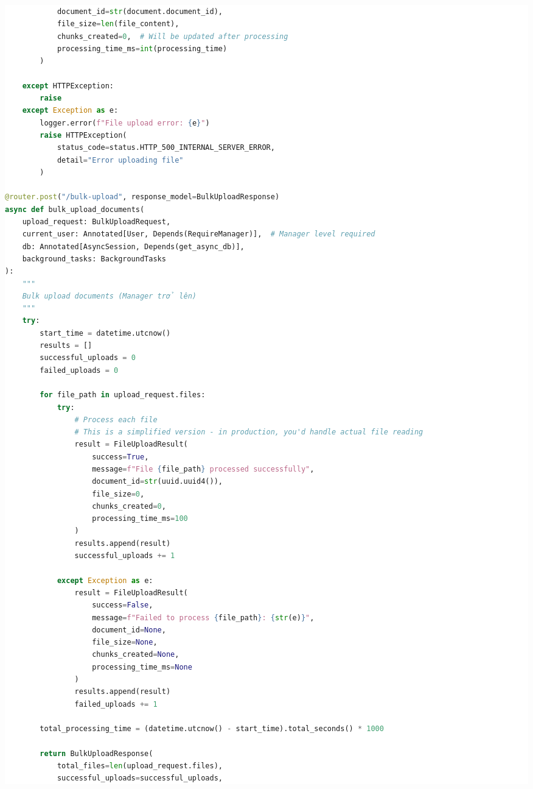 ```python
            document_id=str(document.document_id),
            file_size=len(file_content),
            chunks_created=0,  # Will be updated after processing
            processing_time_ms=int(processing_time)
        )
        
    except HTTPException:
        raise
    except Exception as e:
        logger.error(f"File upload error: {e}")
        raise HTTPException(
            status_code=status.HTTP_500_INTERNAL_SERVER_ERROR,
            detail="Error uploading file"
        )

@router.post("/bulk-upload", response_model=BulkUploadResponse)
async def bulk_upload_documents(
    upload_request: BulkUploadRequest,
    current_user: Annotated[User, Depends(RequireManager)],  # Manager level required
    db: Annotated[AsyncSession, Depends(get_async_db)],
    background_tasks: BackgroundTasks
):
    """
    Bulk upload documents (Manager trở lên)
    """
    try:
        start_time = datetime.utcnow()
        results = []
        successful_uploads = 0
        failed_uploads = 0
        
        for file_path in upload_request.files:
            try:
                # Process each file
                # This is a simplified version - in production, you'd handle actual file reading
                result = FileUploadResult(
                    success=True,
                    message=f"File {file_path} processed successfully",
                    document_id=str(uuid.uuid4()),
                    file_size=0,
                    chunks_created=0,
                    processing_time_ms=100
                )
                results.append(result)
                successful_uploads += 1
                
            except Exception as e:
                result = FileUploadResult(
                    success=False,
                    message=f"Failed to process {file_path}: {str(e)}",
                    document_id=None,
                    file_size=None,
                    chunks_created=None,
                    processing_time_ms=None
                )
                results.append(result)
                failed_uploads += 1
        
        total_processing_time = (datetime.utcnow() - start_time).total_seconds() * 1000
        
        return BulkUploadResponse(
            total_files=len(upload_request.files),
            successful_uploads=successful_uploads,
```